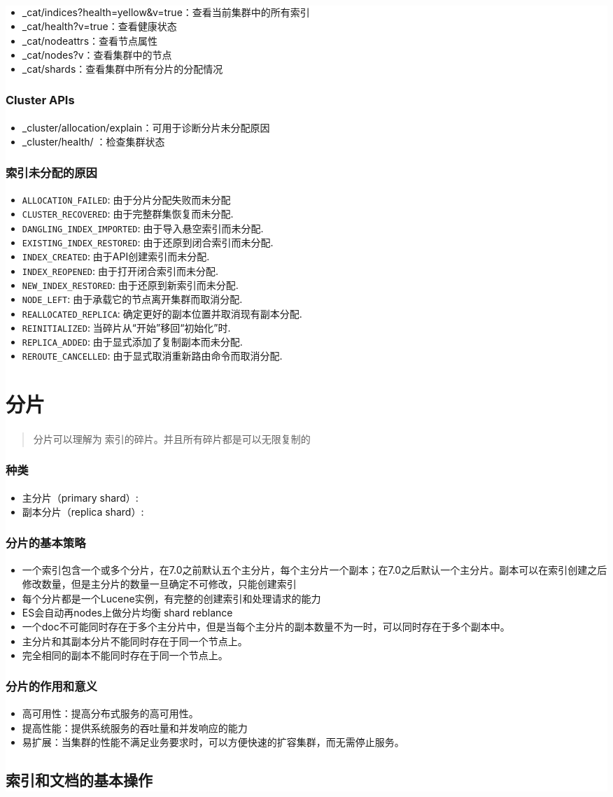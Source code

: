 - _cat/indices?health=yellow&v=true：查看当前集群中的所有索引
- _cat/health?v=true：查看健康状态
- _cat/nodeattrs：查看节点属性
- _cat/nodes?v：查看集群中的节点
- _cat/shards：查看集群中所有分片的分配情况

### Cluster APIs
- _cluster/allocation/explain：可用于诊断分片未分配原因
- _cluster/health/ ：检查集群状态

### 索引未分配的原因
- `ALLOCATION_FAILED`: 由于分片分配失败而未分配
- `CLUSTER_RECOVERED`: 由于完整群集恢复而未分配.
- `DANGLING_INDEX_IMPORTED`: 由于导入悬空索引而未分配.
- `EXISTING_INDEX_RESTORED`: 由于还原到闭合索引而未分配.
- `INDEX_CREATED`: 由于API创建索引而未分配.
- `INDEX_REOPENED`: 由于打开闭合索引而未分配.
- `NEW_INDEX_RESTORED`: 由于还原到新索引而未分配.
- `NODE_LEFT`: 由于承载它的节点离开集群而取消分配.
- `REALLOCATED_REPLICA`: 确定更好的副本位置并取消现有副本分配.
- `REINITIALIZED`: 当碎片从“开始”移回“初始化”时.
- `REPLICA_ADDED`: 由于显式添加了复制副本而未分配.
- `REROUTE_CANCELLED`: 由于显式取消重新路由命令而取消分配.

# 分片

> 分片可以理解为 索引的碎片。并且所有碎片都是可以无限复制的

### 种类

- 主分片（primary shard）:
- 副本分片（replica shard）:

### 分片的基本策略

- 一个索引包含一个或多个分片，在7.0之前默认五个主分片，每个主分片一个副本；在7.0之后默认一个主分片。副本可以在索引创建之后修改数量，但是主分片的数量一旦确定不可修改，只能创建索引
- 每个分片都是一个Lucene实例，有完整的创建索引和处理请求的能力
- ES会自动再nodes上做分片均衡 shard reblance
- 一个doc不可能同时存在于多个主分片中，但是当每个主分片的副本数量不为一时，可以同时存在于多个副本中。
- 主分片和其副本分片不能同时存在于同一个节点上。
- 完全相同的副本不能同时存在于同一个节点上。

### 分片的作用和意义

- 高可用性：提高分布式服务的高可用性。
- 提高性能：提供系统服务的吞吐量和并发响应的能力
- 易扩展：当集群的性能不满足业务要求时，可以方便快速的扩容集群，而无需停止服务。

## 索引和文档的基本操作
